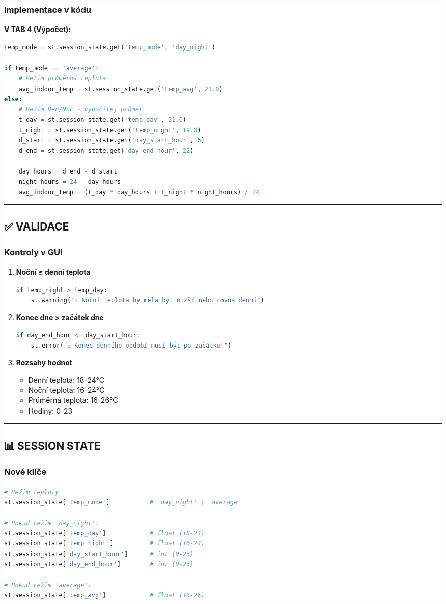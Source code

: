 ### Implementace v kódu

**V TAB 4 (Výpočet):**
```python
temp_mode = st.session_state.get('temp_mode', 'day_night')

if temp_mode == 'average':
    # Režim průměrná teplota
    avg_indoor_temp = st.session_state.get('temp_avg', 21.0)
else:
    # Režim Den/Noc - vypočítej průměr
    t_day = st.session_state.get('temp_day', 21.0)
    t_night = st.session_state.get('temp_night', 19.0)
    d_start = st.session_state.get('day_start_hour', 6)
    d_end = st.session_state.get('day_end_hour', 22)
    
    day_hours = d_end - d_start
    night_hours = 24 - day_hours
    avg_indoor_temp = (t_day * day_hours + t_night * night_hours) / 24
```

---

## ✅ VALIDACE

### Kontroly v GUI

1. **Noční ≤ denní teplota**
   ```python
   if temp_night > temp_day:
       st.warning("⚠ Noční teplota by měla být nižší nebo rovna denní")
   ```

2. **Konec dne > začátek dne**
   ```python
   if day_end_hour <= day_start_hour:
       st.error("⚠ Konec denního období musí být po začátku!")
   ```

3. **Rozsahy hodnot**
   - Denní teplota: 18-24°C
   - Noční teplota: 16-24°C
   - Průměrná teplota: 16-26°C
   - Hodiny: 0-23

---

## 📊 SESSION STATE

### Nové klíče

```python
# Režim teploty
st.session_state['temp_mode']           # 'day_night' | 'average'

# Pokud režim 'day_night':
st.session_state['temp_day']            # float (18-24)
st.session_state['temp_night']          # float (16-24)
st.session_state['day_start_hour']      # int (0-23)
st.session_state['day_end_hour']        # int (0-23)

# Pokud režim 'average':
st.session_state['temp_avg']            # float (16-26)
```
